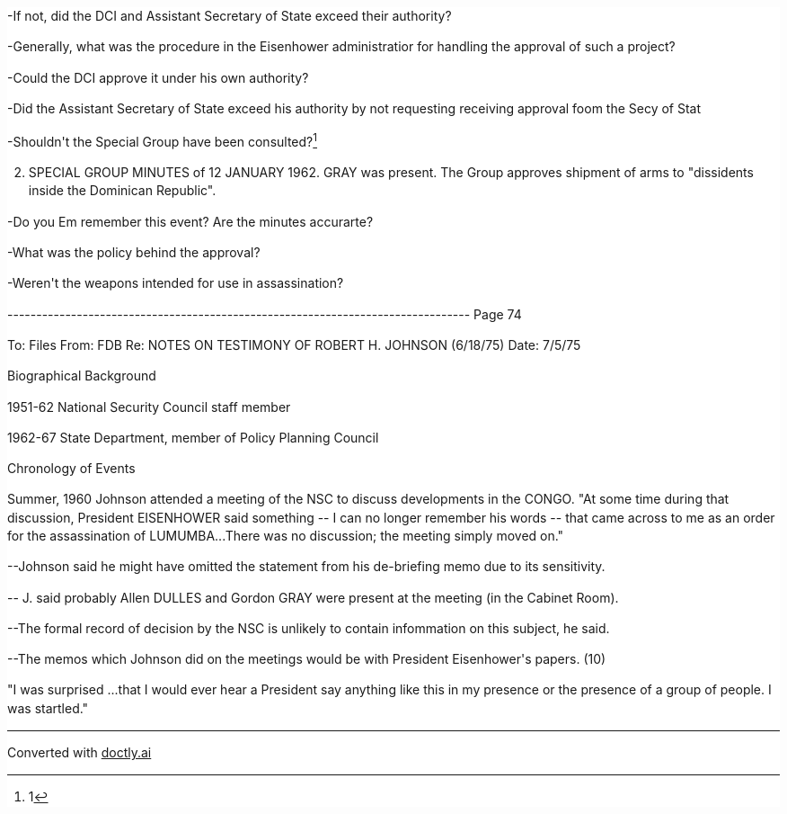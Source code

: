 -If not, did the DCI and Assistant Secretary of State exceed their authority?

-Generally, what was the procedure in the Eisenhower administratior for handling the approval of such a project?

-Could the DCI approve it under his own authority?

-Did the Assistant Secretary of State exceed his authority by not requesting receiving approval foom the Secy of Stat

-Shouldn't the Special Group have been consulted?[^1]

2. SPECIAL GROUP MINUTES of 12 JANUARY 1962. GRAY was present. The Group approves shipment of arms to "dissidents inside the Dominican Republic".

-Do you Em remember this event? Are the minutes accurarte?

-What was the policy behind the approval?

-Weren't the weapons intended for use in assassination?

[^1]: 1


-------------------------------------------------------------------------------- Page 74

To: Files
From: FDB
Re: NOTES ON TESTIMONY OF ROBERT H. JOHNSON (6/18/75)
Date: 7/5/75

Biographical Background

1951-62 National Security Council staff member

1962-67 State Department, member of Policy Planning Council

Chronology of Events

Summer, 1960 Johnson attended a meeting of the NSC to discuss developments in the CONGO. "At some time during that discussion, President EISENHOWER said something -- I can no longer remember his words -- that came across to me as an order for the assassination of LUMUMBA...There was no discussion; the meeting simply moved on."

--Johnson said he might have omitted the statement from his de-briefing memo due to its sensitivity.

-- J. said probably Allen DULLES and Gordon GRAY were present at the meeting (in the Cabinet Room).

--The formal record of decision by the NSC is unlikely to contain infommation on this subject, he said.

--The memos which Johnson did on the meetings would be with President Eisenhower's papers. (10)

"I was surprised ...that I would ever hear a President say anything like this in my presence or the presence of a group of people. I was startled."


---
Converted with [doctly.ai](https://doctly.ai)